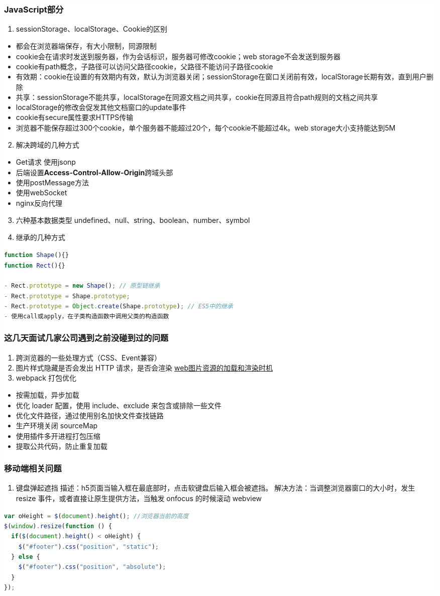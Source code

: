 ### JavaScript部分

1. sessionStorage、localStorage、Cookie的区别
- 都会在浏览器端保存，有大小限制，同源限制
- cookie会在请求时发送到服务器，作为会话标识，服务器可修改cookie；web storage不会发送到服务器
- cookie有path概念，子路径可以访问父路径cookie，父路径不能访问子路径cookie
- 有效期：cookie在设置的有效期内有效，默认为浏览器关闭；sessionStorage在窗口关闭前有效，localStorage长期有效，直到用户删除
- 共享：sessionStorage不能共享，localStorage在同源文档之间共享，cookie在同源且符合path规则的文档之间共享
- localStorage的修改会促发其他文档窗口的update事件
- cookie有secure属性要求HTTPS传输
- 浏览器不能保存超过300个cookie，单个服务器不能超过20个，每个cookie不能超过4k。web storage大小支持能达到5M

2. 解决跨域的几种方式
- Get请求 使用jsonp
- 后端设置**Access-Control-Allow-Origin**跨域头部
- 使用postMessage方法
- 使用webSocket
- nginx反向代理

3. 六种基本数据类型 undefined、null、string、boolean、number、symbol

4. 继承的几种方式
```javascript
function Shape(){}
function Rect(){}

- Rect.prototype = new Shape(); // 原型链继承
- Rect.prototype = Shape.prototype;
- Rect.prototype = Object.create(Shape.prototype); // ES5中的继承
- 使用call或apply，在子类构造函数中调用父类的构造函数
```

### 这几天面试几家公司遇到之前没碰到过的问题

1. 跨浏览器的一些处理方式（CSS、Event兼容）
2. 图片样式隐藏是否会发出 HTTP 请求，是否会渲染 [web图片资源的加载和渲染时机](https://segmentfault.com/a/1190000010032501)
3. webpack 打包优化
- 按需加载，异步加载
- 优化 loader 配置，使用 include、exclude 来包含或排除一些文件
- 优化文件路径，通过使用别名加快文件查找链路
- 生产环境关闭 sourceMap
- 使用插件多开进程打包压缩
- 提取公共代码，防止重复加载

### 移动端相关问题

1. 键盘弹起遮挡
描述：h5页面当输入框在最底部时，点击软键盘后输入框会被遮挡。
解决方法：当调整浏览器窗口的大小时，发生 resize 事件，或者直接让原生提供方法，当触发 onfocus 的时候滚动 webview

```js
var oHeight = $(document).height(); //浏览器当前的高度
$(window).resize(function () {
  if($(document).height() < oHeight) {
    $("#footer").css("position", "static");
  } else {
    $("#footer").css("position", "absolute");
  }
});
```
